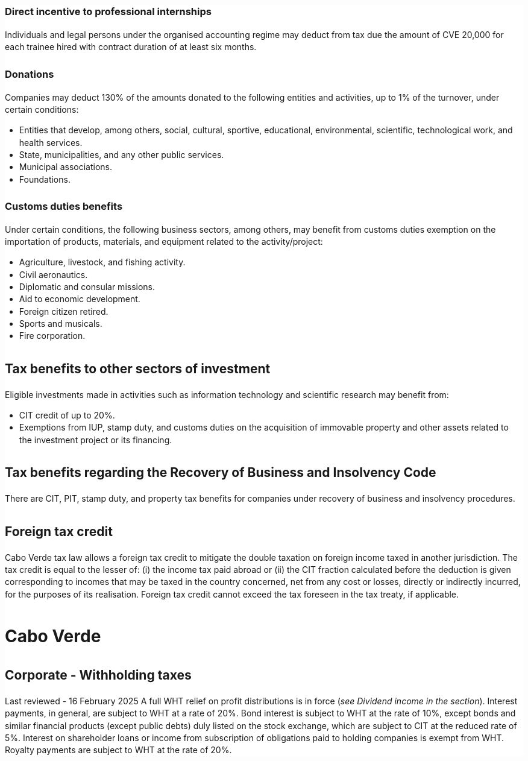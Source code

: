 
### Direct incentive to professional internships
Individuals and legal persons under the organised accounting regime may deduct from tax due the amount of CVE 20,000 for each trainee hired with contract duration of at least six months.
### Donations
Companies may deduct 130% of the amounts donated to the following entities and activities, up to 1% of the turnover, under certain conditions:
  * Entities that develop, among others, social, cultural, sportive, educational, environmental, scientific, technological work, and health services.
  * State, municipalities, and any other public services.
  * Municipal associations.
  * Foundations.


### Customs duties benefits
Under certain conditions, the following business sectors, among others, may benefit from customs duties exemption on the importation of products, materials, and equipment related to the activity/project:
  * Agriculture, livestock, and fishing activity.
  * Civil aeronautics.
  * Diplomatic and consular missions.
  * Aid to economic development.
  * Foreign citizen retired.
  * Sports and musicals.
  * Fire corporation.


## Tax benefits to other sectors of investment
Eligible investments made in activities such as information technology and scientific research may benefit from:
  * CIT credit of up to 20%.
  * Exemptions from IUP, stamp duty, and customs duties on the acquisition of immovable property and other assets related to the investment project or its financing.


## Tax benefits regarding the Recovery of Business and Insolvency Code
There are CIT, PIT, stamp duty, and property tax benefits for companies under recovery of business and insolvency procedures.
## Foreign tax credit
Cabo Verde tax law allows a foreign tax credit to mitigate the double taxation on foreign income taxed in another jurisdiction. The tax credit is equal to the lesser of: (i) the income tax paid abroad or (ii) the CIT fraction calculated before the deduction is given corresponding to incomes that may be taxed in the country concerned, net from any cost or losses, directly or indirectly incurred, for the purposes of its realisation. Foreign tax credit cannot exceed the tax foreseen in the tax treaty, if applicable.


# Cabo Verde
## Corporate - Withholding taxes
Last reviewed - 16 February 2025
A full WHT relief on profit distributions is in force (_see Dividend income in the section_).
Interest payments, in general, are subject to WHT at a rate of 20%.
Bond interest is subject to WHT at the rate of 10%, except bonds and similar financial products (except public debts) duly listed on the stock exchange, which are subject to CIT at the reduced rate of 5%.
Interest on shareholder loans or income from subscription of obligations paid to holding companies is exempt from WHT.
Royalty payments are subject to WHT at the rate of 20%.
